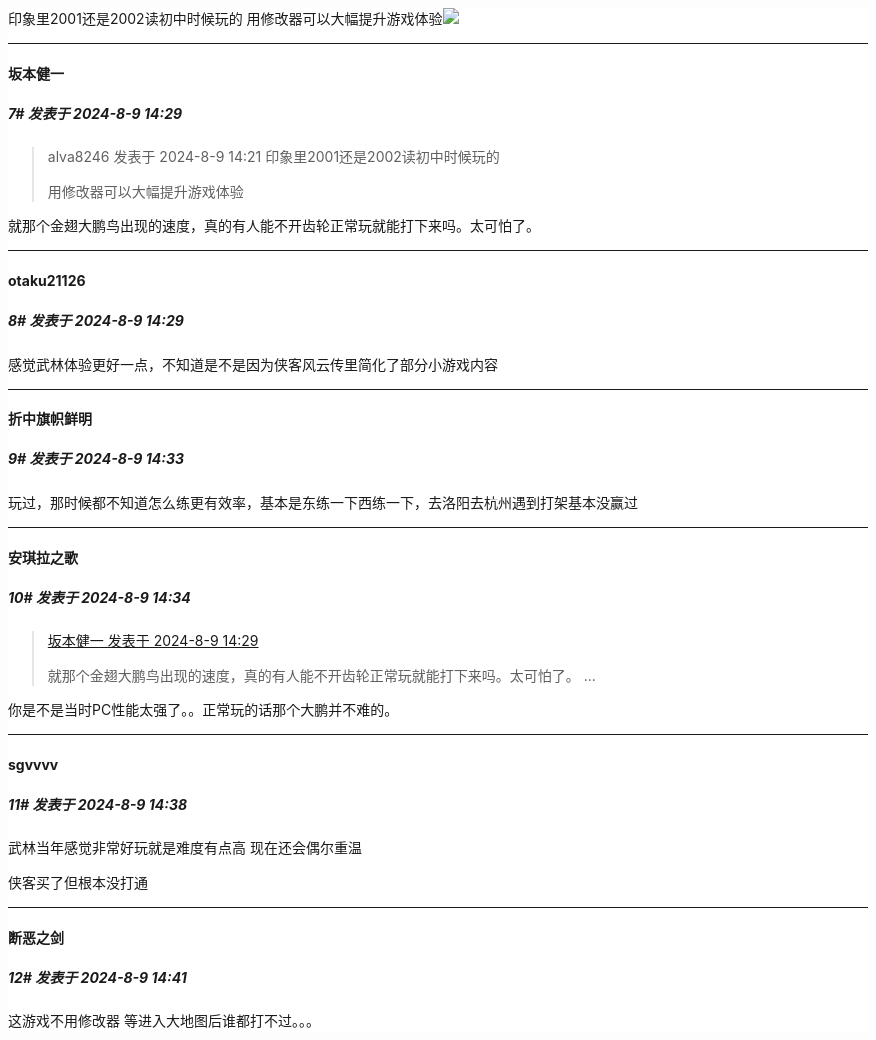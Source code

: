 印象里2001还是2002读初中时候玩的
用修改器可以大幅提升游戏体验<img src="https://static.saraba1st.com/image/smiley/face2017/067.png" referrerpolicy="no-referrer">

*****

####  坂本健一  
##### 7#       发表于 2024-8-9 14:29

<blockquote>alva8246 发表于 2024-8-9 14:21
印象里2001还是2002读初中时候玩的

用修改器可以大幅提升游戏体验</blockquote>
就那个金翅大鹏鸟出现的速度，真的有人能不开齿轮正常玩就能打下来吗。太可怕了。

*****

####  otaku21126  
##### 8#       发表于 2024-8-9 14:29

感觉武林体验更好一点，不知道是不是因为侠客风云传里简化了部分小游戏内容

*****

####  折中旗帜鲜明  
##### 9#       发表于 2024-8-9 14:33

玩过，那时候都不知道怎么练更有效率，基本是东练一下西练一下，去洛阳去杭州遇到打架基本没赢过

*****

####  安琪拉之歌  
##### 10#       发表于 2024-8-9 14:34

<blockquote><a href="httphttps://bbs.saraba1st.com/2b/forum.php?mod=redirect&amp;goto=findpost&amp;pid=65843845&amp;ptid=2194498" target="_blank">坂本健一 发表于 2024-8-9 14:29</a>

就那个金翅大鹏鸟出现的速度，真的有人能不开齿轮正常玩就能打下来吗。太可怕了。 ...</blockquote>
你是不是当时PC性能太强了。。正常玩的话那个大鹏并不难的。

*****

####  sgvvvv  
##### 11#       发表于 2024-8-9 14:38

武林当年感觉非常好玩就是难度有点高 现在还会偶尔重温

侠客买了但根本没打通

*****

####  断恶之剑  
##### 12#       发表于 2024-8-9 14:41

这游戏不用修改器 等进入大地图后谁都打不过。。。
